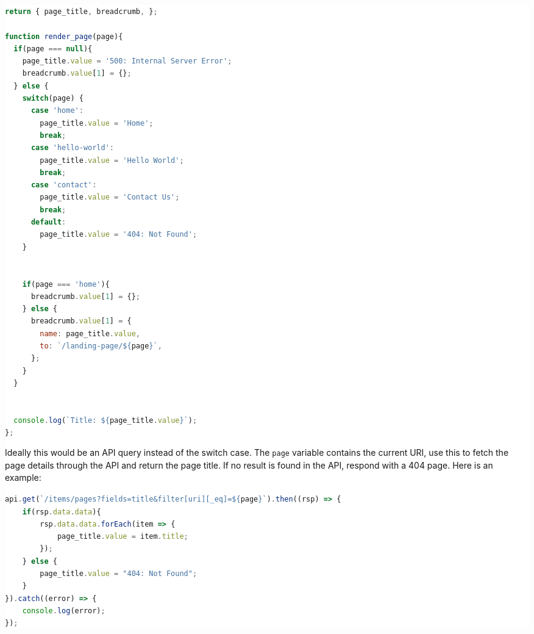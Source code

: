 ```js
return { page_title, breadcrumb, };

function render_page(page){
  if(page === null){
    page_title.value = '500: Internal Server Error';
    breadcrumb.value[1] = {};
  } else {
    switch(page) {
      case 'home':
        page_title.value = 'Home';
        break;
      case 'hello-world':
        page_title.value = 'Hello World';
        break;
      case 'contact':
        page_title.value = 'Contact Us';
        break;
      default:
        page_title.value = '404: Not Found';
    }


    if(page === 'home'){
      breadcrumb.value[1] = {};
    } else {
      breadcrumb.value[1] = {
        name: page_title.value,
        to: `/landing-page/${page}`,
      };
    }
  }


  console.log(`Title: ${page_title.value}`);
};
```

Ideally this would be an API query instead of the switch case. The `page` variable contains the current URI, use this to
fetch the page details through the API and return the page title. If no result is found in the API, respond with a 404
page. Here is an example:

```js
api.get(`/items/pages?fields=title&filter[uri][_eq]=${page}`).then((rsp) => {
    if(rsp.data.data){
        rsp.data.data.forEach(item => {
            page_title.value = item.title;
        });
    } else {
        page_title.value = "404: Not Found";
    }
}).catch((error) => {
    console.log(error);
});
```

